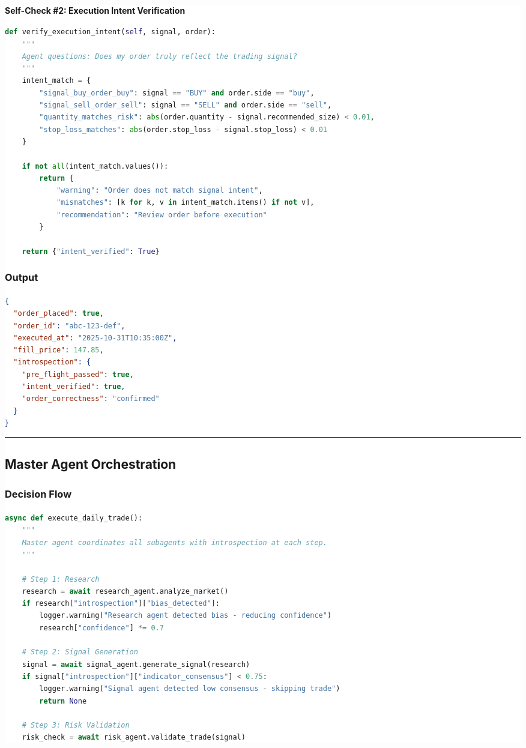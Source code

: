**Self-Check #2: Execution Intent Verification**
```python
def verify_execution_intent(self, signal, order):
    """
    Agent questions: Does my order truly reflect the trading signal?
    """
    intent_match = {
        "signal_buy_order_buy": signal == "BUY" and order.side == "buy",
        "signal_sell_order_sell": signal == "SELL" and order.side == "sell",
        "quantity_matches_risk": abs(order.quantity - signal.recommended_size) < 0.01,
        "stop_loss_matches": abs(order.stop_loss - signal.stop_loss) < 0.01
    }

    if not all(intent_match.values()):
        return {
            "warning": "Order does not match signal intent",
            "mismatches": [k for k, v in intent_match.items() if not v],
            "recommendation": "Review order before execution"
        }

    return {"intent_verified": True}
```

### Output
```json
{
  "order_placed": true,
  "order_id": "abc-123-def",
  "executed_at": "2025-10-31T10:35:00Z",
  "fill_price": 147.85,
  "introspection": {
    "pre_flight_passed": true,
    "intent_verified": true,
    "order_correctness": "confirmed"
  }
}
```

---

## Master Agent Orchestration

### Decision Flow

```python
async def execute_daily_trade():
    """
    Master agent coordinates all subagents with introspection at each step.
    """

    # Step 1: Research
    research = await research_agent.analyze_market()
    if research["introspection"]["bias_detected"]:
        logger.warning("Research agent detected bias - reducing confidence")
        research["confidence"] *= 0.7

    # Step 2: Signal Generation
    signal = await signal_agent.generate_signal(research)
    if signal["introspection"]["indicator_consensus"] < 0.75:
        logger.warning("Signal agent detected low consensus - skipping trade")
        return None

    # Step 3: Risk Validation
    risk_check = await risk_agent.validate_trade(signal)
```